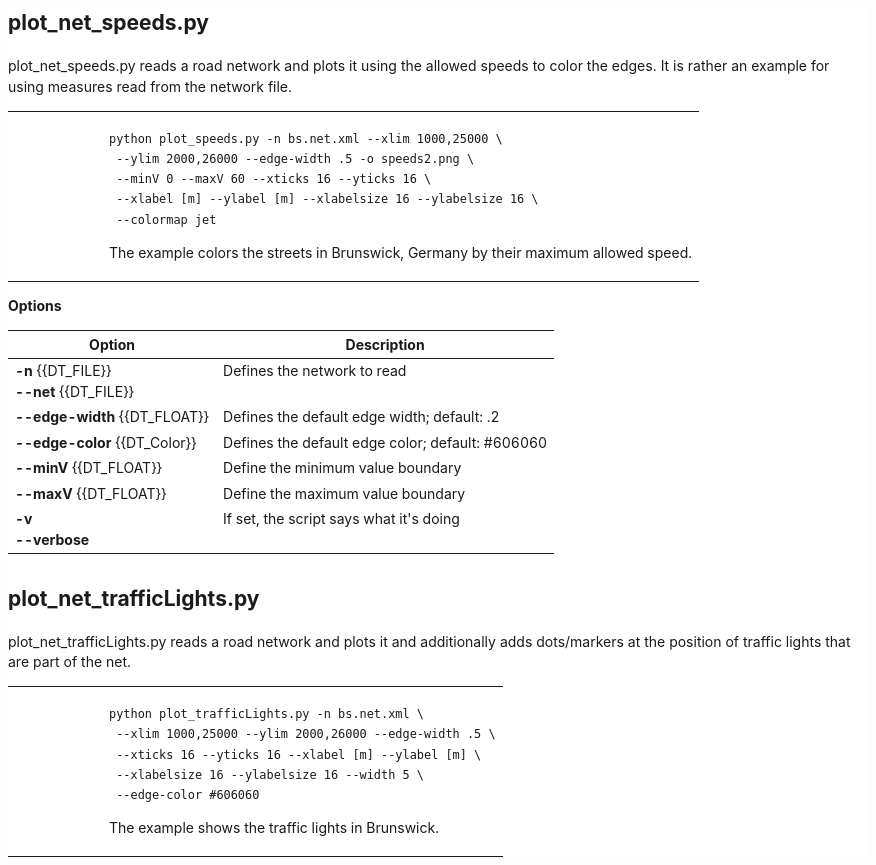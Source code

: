 ## plot_net_speeds.py

plot_net_speeds.py reads a road network and plots it using the allowed
speeds to color the edges. It is rather an example for using measures
read from the network file.

<table>
<tbody>
<tr class="odd">
<td><figure>
<img src="../images/Plot_net_speeds.png" title="plot_net_speeds.png" width="500" alt="" /></figure></td>
<td><p><code>python plot_speeds.py -n bs.net.xml --xlim 1000,25000 \</code><br />
<code> --ylim 2000,26000 --edge-width .5 -o speeds2.png \</code><br />
<code> --minV 0 --maxV 60 --xticks 16 --yticks 16 \</code><br />
<code> --xlabel [m] --ylabel [m] --xlabelsize 16 --ylabelsize 16 \</code><br />
<code> --colormap jet</code></p>
<p>The example colors the streets in Brunswick, Germany by their maximum allowed speed.</p></td>
</tr>
</tbody>
</table>

**Options**

| Option                    | Description                                      |
|---------------------------|--------------------------------------------------|
| **-n** {{DT_FILE}}<br>**--net** {{DT_FILE}} | Defines the network to read                      |
| **--edge-width** {{DT_FLOAT}}      | Defines the default edge width; default: .2      |
| **--edge-color** {{DT_Color}}      | Defines the default edge color; default: \#606060 |
| **--minV** {{DT_FLOAT}}            | Define the minimum value boundary                |
| **--maxV** {{DT_FLOAT}}            | Define the maximum value boundary                |
| **-v**<br>**--verbose**           | If set, the script says what it's doing          |

## plot_net_trafficLights.py

plot_net_trafficLights.py reads a road network and plots it and
additionally adds dots/markers at the position of traffic lights that
are part of the net.

<table>
<tbody>
<tr class="odd">
<td><figure>
<img src="../images/Plot_net_trafficLights.png" title="plot_net_trafficLights.png" width="500" alt="" /></figure></td>
<td><p><code>python plot_trafficLights.py -n bs.net.xml \</code><br />
<code> --xlim 1000,25000 --ylim 2000,26000 --edge-width .5 \</code><br />
<code> --xticks 16 --yticks 16 --xlabel [m] --ylabel [m] \ </code><br />
<code> --xlabelsize 16 --ylabelsize 16 --width 5 \</code><br />
<code> --edge-color #606060</code></p>
<p>The example shows the traffic lights in Brunswick.</p></td>
</tr>
</tbody>
</table>
